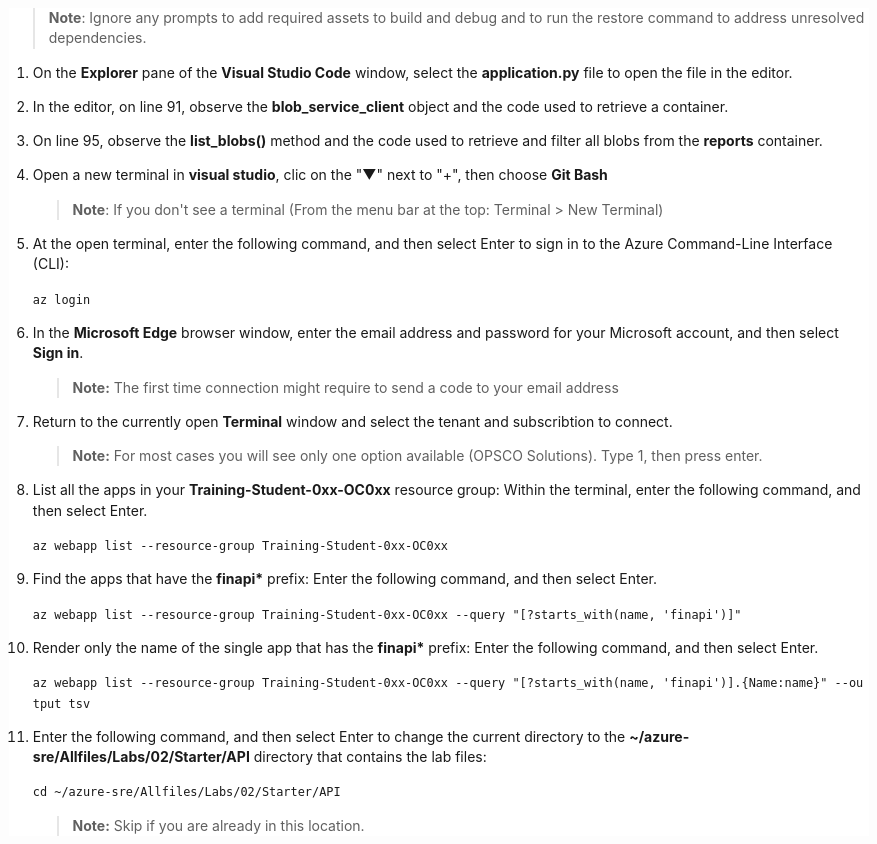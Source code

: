    > **Note**: Ignore any prompts to add required assets to build and debug and to run the restore command to address unresolved dependencies.

1. On the **Explorer** pane of the **Visual Studio Code** window, select the **application.py** file to open the file in the editor.

1. In the editor, on line 91, observe the **blob_service_client** object and the code used to retrieve a container.

1. On line 95, observe the **list_blobs()** method and the code used to retrieve and filter all blobs from the **reports** container.

5. Open a new terminal in **visual studio**, clic on the "▼" next to "+", then choose **Git Bash**

   > **Note**: If you don't see a terminal (From the menu bar at the top: Terminal > New Terminal)

1. At the open terminal, enter the following command, and then select Enter to sign in to the Azure Command-Line Interface (CLI):

   ```
   az login
   ```
   
1. In the **Microsoft Edge** browser window, enter the email address and password for your Microsoft account, and then select **Sign in**.
   > **Note:** The first time connection might require to send a code to your email address 

1. Return to the currently open **Terminal** window and select the tenant and subscribtion to connect.
   > **Note:** For most cases you will see only one option available (OPSCO Solutions). Type 1, then press enter.

1. List all the apps in your **Training-Student-0xx-OC0xx** resource group: Within the terminal, enter the following command, and then select Enter. 

   ```
   az webapp list --resource-group Training-Student-0xx-OC0xx
   ```

1. Find the apps that have the **finapi\*** prefix: Enter the following command, and then select Enter.

   ```
   az webapp list --resource-group Training-Student-0xx-OC0xx --query "[?starts_with(name, 'finapi')]"
   ```

1. Render only the name of the single app that has the **finapi\*** prefix: Enter the following command, and then select Enter.

   ```
   az webapp list --resource-group Training-Student-0xx-OC0xx --query "[?starts_with(name, 'finapi')].{Name:name}" --output tsv
   ```

1. Enter the following command, and then select Enter to change the current directory to the **~/azure-sre/Allfiles/Labs/02/Starter/API** directory that contains the lab files:

   ```
   cd ~/azure-sre/Allfiles/Labs/02/Starter/API
   ```
   > **Note:** Skip if you are already in this location.
